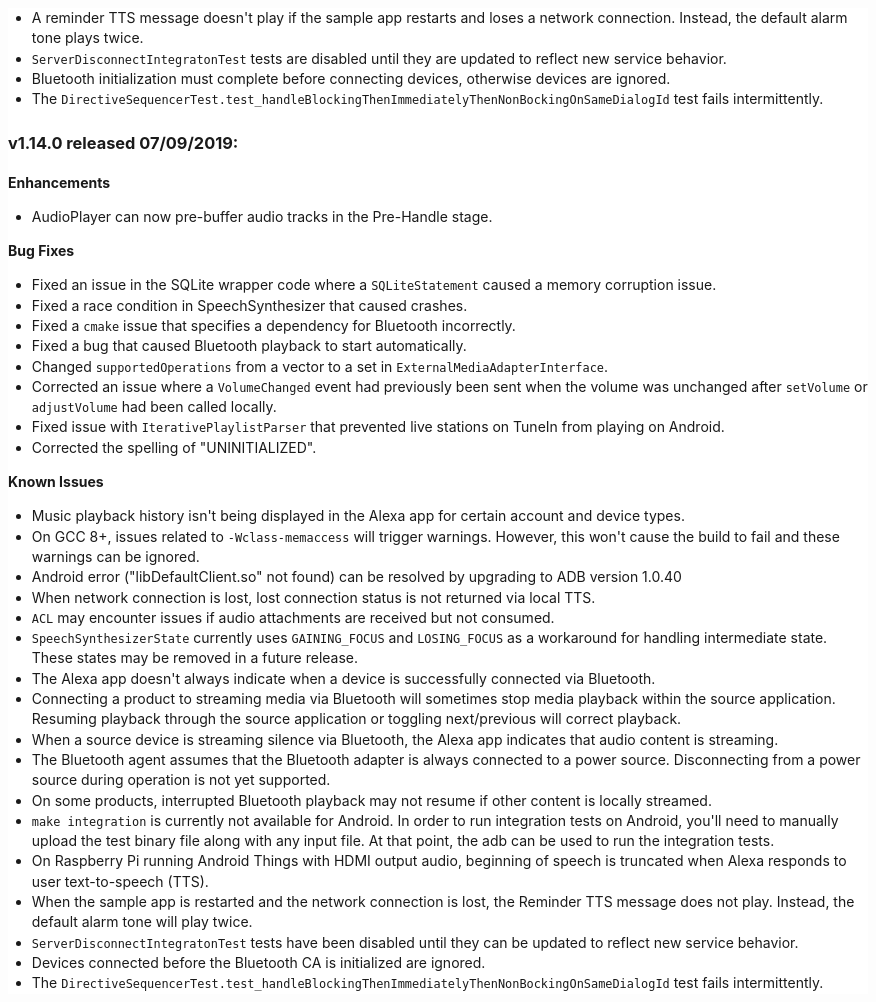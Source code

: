* A reminder TTS message doesn't play if the sample app restarts and loses a network connection. Instead, the default alarm tone plays twice.
* `ServerDisconnectIntegratonTest` tests are disabled until they are updated to reflect new service behavior.
* Bluetooth initialization must complete before connecting devices, otherwise devices are ignored.
* The `DirectiveSequencerTest.test_handleBlockingThenImmediatelyThenNonBockingOnSameDialogId` test fails intermittently.

### v1.14.0 released 07/09/2019:

**Enhancements**

* AudioPlayer can now pre-buffer audio tracks in the Pre-Handle stage.

**Bug Fixes**

* Fixed an issue in the SQLite wrapper code where a `SQLiteStatement` caused a memory corruption issue.
* Fixed a race condition in SpeechSynthesizer that caused crashes.
* Fixed a `cmake` issue that specifies a dependency for Bluetooth incorrectly.
* Fixed a bug that caused Bluetooth playback to start automatically.
* Changed `supportedOperations` from a vector to a set in `ExternalMediaAdapterInterface`.
* Corrected an issue where a `VolumeChanged` event had previously been sent when the volume was unchanged after `setVolume` or `adjustVolume` had been called locally.
* Fixed issue with `IterativePlaylistParser` that prevented live stations on TuneIn from playing on Android.
* Corrected the spelling of "UNINITIALIZED".

**Known Issues**

* Music playback history isn't being displayed in the Alexa app for certain account and device types.
* On GCC 8+, issues related to `-Wclass-memaccess` will trigger warnings. However, this won't cause the build to fail and these warnings can be ignored.
* Android error ("libDefaultClient.so" not found) can be resolved by upgrading to ADB version 1.0.40
* When network connection is lost, lost connection status is not returned via local TTS.
* `ACL` may encounter issues if audio attachments are received but not consumed.
* `SpeechSynthesizerState` currently uses `GAINING_FOCUS` and `LOSING_FOCUS` as a workaround for handling intermediate state. These states may be removed in a future release.
* The Alexa app doesn't always indicate when a device is successfully connected via Bluetooth.
* Connecting a product to streaming media via Bluetooth will sometimes stop media playback within the source application. Resuming playback through the source application or toggling next/previous will correct playback.
* When a source device is streaming silence via Bluetooth, the Alexa app indicates that audio content is streaming.
* The Bluetooth agent assumes that the Bluetooth adapter is always connected to a power source. Disconnecting from a power source during operation is not yet supported.
* On some products, interrupted Bluetooth playback may not resume if other content is locally streamed.
* `make integration` is currently not available for Android. In order to run integration tests on Android, you'll need to manually upload the test binary file along with any input file. At that point, the adb can be used to run the integration tests.
* On Raspberry Pi running Android Things with HDMI output audio, beginning of speech is truncated when Alexa responds to user text-to-speech (TTS).
* When the sample app is restarted and the network connection is lost, the Reminder TTS message does not play. Instead, the default alarm tone will play twice.
* `ServerDisconnectIntegratonTest` tests have been disabled until they can be updated to reflect new service behavior.
* Devices connected before the Bluetooth CA is initialized are ignored.
* The `DirectiveSequencerTest.test_handleBlockingThenImmediatelyThenNonBockingOnSameDialogId` test fails intermittently.

